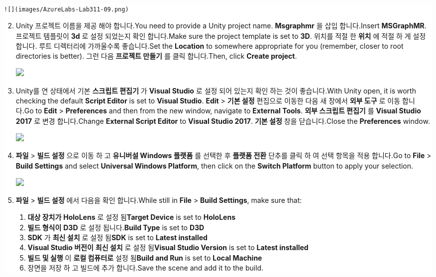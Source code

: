     ![](images/AzureLabs-Lab311-09.png)

2.  <span data-ttu-id="7b0d3-172">Unity 프로젝트 이름을 제공 해야 합니다.</span><span class="sxs-lookup"><span data-stu-id="7b0d3-172">You need to provide a Unity project name.</span></span> <span data-ttu-id="7b0d3-173">**Msgraphmr** 을 삽입 합니다.</span><span class="sxs-lookup"><span data-stu-id="7b0d3-173">Insert **MSGraphMR**.</span></span> <span data-ttu-id="7b0d3-174">프로젝트 템플릿이 **3d** 로 설정 되었는지 확인 합니다.</span><span class="sxs-lookup"><span data-stu-id="7b0d3-174">Make sure the project template is set to **3D**.</span></span> <span data-ttu-id="7b0d3-175">위치를 적절 한 **위치** 에 적절 하 게 설정 합니다. 루트 디렉터리에 가까울수록 좋습니다.</span><span class="sxs-lookup"><span data-stu-id="7b0d3-175">Set the **Location** to somewhere appropriate for you (remember, closer to root directories is better).</span></span> <span data-ttu-id="7b0d3-176">그런 다음 **프로젝트 만들기** 를 클릭 합니다.</span><span class="sxs-lookup"><span data-stu-id="7b0d3-176">Then, click **Create project**.</span></span>

    ![](images/AzureLabs-Lab311-10.png)

3.  <span data-ttu-id="7b0d3-177">Unity를 연 상태에서 기본 **스크립트 편집기** 가 **Visual Studio** 로 설정 되어 있는지 확인 하는 것이 좋습니다.</span><span class="sxs-lookup"><span data-stu-id="7b0d3-177">With Unity open, it is worth checking the default **Script Editor** is set to **Visual Studio**.</span></span> <span data-ttu-id="7b0d3-178">**Edit**  >  **기본 설정** 편집으로 이동한 다음 새 창에서 **외부 도구** 로 이동 합니다.</span><span class="sxs-lookup"><span data-stu-id="7b0d3-178">Go to **Edit** > **Preferences** and then from the new window, navigate to **External Tools**.</span></span> <span data-ttu-id="7b0d3-179">**외부 스크립트 편집기** 를 **Visual Studio 2017** 로 변경 합니다.</span><span class="sxs-lookup"><span data-stu-id="7b0d3-179">Change **External Script Editor** to **Visual Studio 2017**.</span></span> <span data-ttu-id="7b0d3-180">**기본 설정** 창을 닫습니다.</span><span class="sxs-lookup"><span data-stu-id="7b0d3-180">Close the **Preferences** window.</span></span>

    ![](images/AzureLabs-Lab311-11.png)

4.  <span data-ttu-id="7b0d3-181">**파일**  >  **빌드 설정** 으로 이동 하 고 **유니버설 Windows 플랫폼** 를 선택한 후 **플랫폼 전환** 단추를 클릭 하 여 선택 항목을 적용 합니다.</span><span class="sxs-lookup"><span data-stu-id="7b0d3-181">Go to **File** > **Build Settings** and select **Universal Windows Platform**, then click on the **Switch Platform** button to apply your selection.</span></span>

    ![](images/AzureLabs-Lab311-12.png)

5.  <span data-ttu-id="7b0d3-182">**파일**  >  **빌드 설정** 에서 다음을 확인 합니다.</span><span class="sxs-lookup"><span data-stu-id="7b0d3-182">While still in **File** > **Build Settings**, make sure that:</span></span>

    1. <span data-ttu-id="7b0d3-183">**대상 장치가** **HoloLens** 로 설정 됨</span><span class="sxs-lookup"><span data-stu-id="7b0d3-183">**Target Device** is set to **HoloLens**</span></span>
    2. <span data-ttu-id="7b0d3-184">**빌드 형식이** **D3D** 로 설정 됩니다.</span><span class="sxs-lookup"><span data-stu-id="7b0d3-184">**Build Type** is set to **D3D**</span></span>
    3. <span data-ttu-id="7b0d3-185">**SDK** 가 **최신 설치** 로 설정 됨</span><span class="sxs-lookup"><span data-stu-id="7b0d3-185">**SDK** is set to **Latest installed**</span></span>
    4. <span data-ttu-id="7b0d3-186">**Visual Studio 버전이** **최신 설치** 로 설정 됨</span><span class="sxs-lookup"><span data-stu-id="7b0d3-186">**Visual Studio Version** is set to **Latest installed**</span></span>
    5. <span data-ttu-id="7b0d3-187">**빌드 및 실행** 이 **로컬 컴퓨터로** 설정 됨</span><span class="sxs-lookup"><span data-stu-id="7b0d3-187">**Build and Run** is set to **Local Machine**</span></span>
    6. <span data-ttu-id="7b0d3-188">장면을 저장 하 고 빌드에 추가 합니다.</span><span class="sxs-lookup"><span data-stu-id="7b0d3-188">Save the scene and add it to the build.</span></span>
